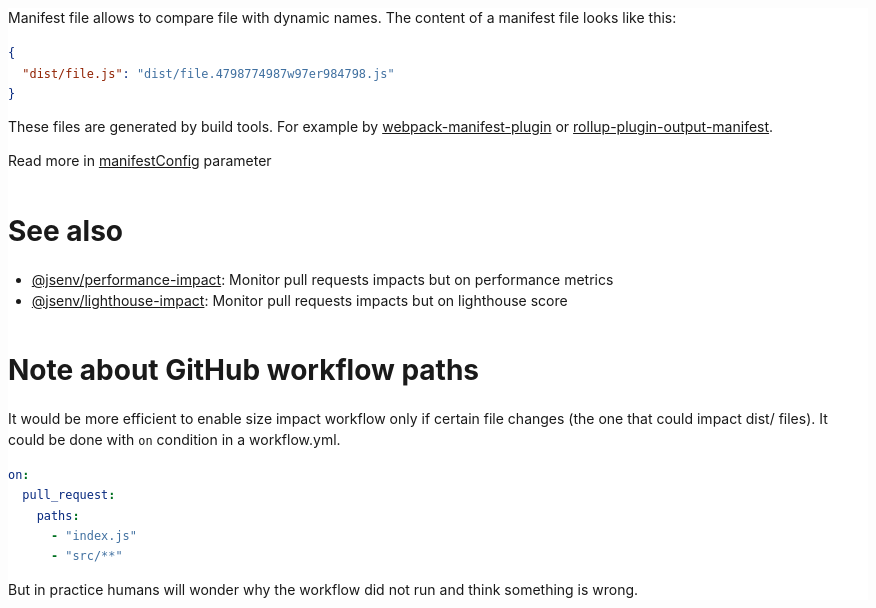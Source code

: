 Manifest file allows to compare file with dynamic names. The content of a manifest file looks like this:

```json
{
  "dist/file.js": "dist/file.4798774987w97er984798.js"
}
```

These files are generated by build tools. For example by [webpack-manifest-plugin](https://github.com/danethurber/webpack-manifest-plugin) or [rollup-plugin-output-manifest](https://github.com/shuizhongyueming/rollup-plugin-output-manifest/tree/master/packages/main).

Read more in [manifestConfig](#manifestConfig) parameter

# See also

- [@jsenv/performance-impact](https://github.com/jsenv/performance-impact): Monitor pull requests impacts but on performance metrics
- [@jsenv/lighthouse-impact](https://github.com/jsenv/lighthouse-impact): Monitor pull requests impacts but on lighthouse score

# Note about GitHub workflow paths

It would be more efficient to enable size impact workflow only if certain file changes (the one that could impact dist/ files). It could be done with `on` condition in a workflow.yml.

```yml
on:
  pull_request:
    paths:
      - "index.js"
      - "src/**"
```

But in practice humans will wonder why the workflow did not run and think something is wrong.
